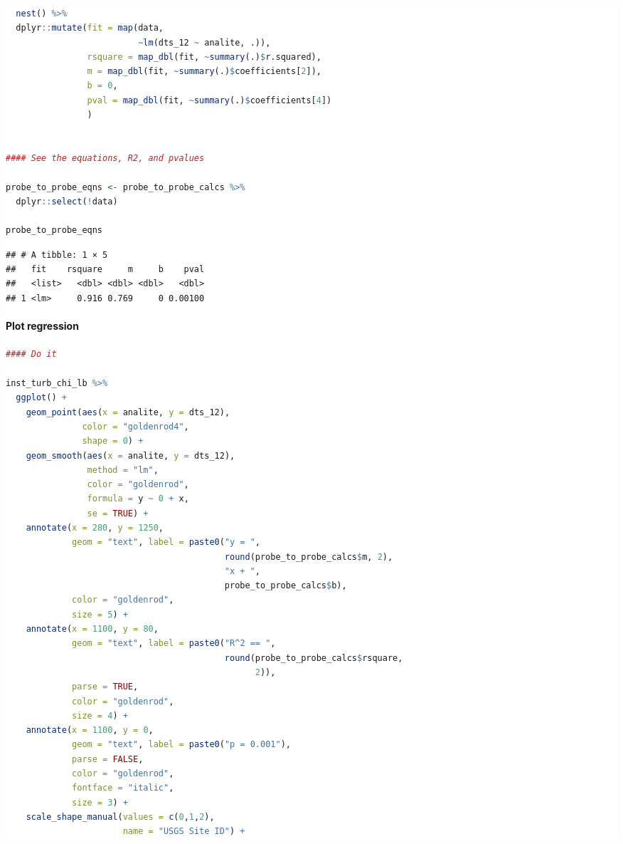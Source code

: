 ``` r
  nest() %>%
  dplyr::mutate(fit = map(data,
                          ~lm(dts_12 ~ analite, .)),
                rsquare = map_dbl(fit, ~summary(.)$r.squared),
                m = map_dbl(fit, ~summary(.)$coefficients[2]),
                b = 0,
                pval = map_dbl(fit, ~summary(.)$coefficients[4])
                )


#### See the equations, R2, and pvalues

probe_to_probe_eqns <- probe_to_probe_calcs %>%
  dplyr::select(!data)

probe_to_probe_eqns
```

    ## # A tibble: 1 × 5
    ##   fit    rsquare     m     b    pval
    ##   <list>   <dbl> <dbl> <dbl>   <dbl>
    ## 1 <lm>     0.916 0.769     0 0.00100

#### Plot regression

``` r
#### Do it

inst_turb_chi_lb %>%
  ggplot() +
    geom_point(aes(x = analite, y = dts_12),
               color = "goldenrod4",
               shape = 0) +
    geom_smooth(aes(x = analite, y = dts_12),
                method = "lm",
                color = "goldenrod",
                formula = y ~ 0 + x,
                se = TRUE) +
    annotate(x = 280, y = 1250,
             geom = "text", label = paste0("y = ", 
                                           round(probe_to_probe_calcs$m, 2),
                                           "x + ",
                                           probe_to_probe_calcs$b),
             color = "goldenrod",
             size = 5) + 
    annotate(x = 1100, y = 80,
             geom = "text", label = paste0("R^2 == ", 
                                           round(probe_to_probe_calcs$rsquare,
                                                 2)),
             parse = TRUE,
             color = "goldenrod",
             size = 4) +
    annotate(x = 1100, y = 0,
             geom = "text", label = paste0("p = 0.001"),
             parse = FALSE,
             color = "goldenrod",
             fontface = "italic",
             size = 3) +
    scale_shape_manual(values = c(0,1,2),
                       name = "USGS Site ID") + 
```